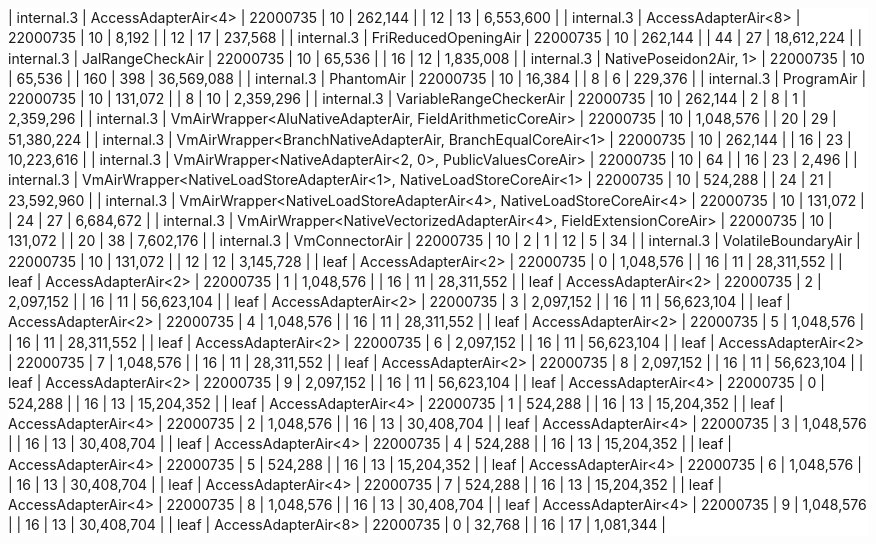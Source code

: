 | internal.3 | AccessAdapterAir<4> | 22000735 | 10 | 262,144 |  | 12 | 13 | 6,553,600 | 
| internal.3 | AccessAdapterAir<8> | 22000735 | 10 | 8,192 |  | 12 | 17 | 237,568 | 
| internal.3 | FriReducedOpeningAir | 22000735 | 10 | 262,144 |  | 44 | 27 | 18,612,224 | 
| internal.3 | JalRangeCheckAir | 22000735 | 10 | 65,536 |  | 16 | 12 | 1,835,008 | 
| internal.3 | NativePoseidon2Air<BabyBearParameters>, 1> | 22000735 | 10 | 65,536 |  | 160 | 398 | 36,569,088 | 
| internal.3 | PhantomAir | 22000735 | 10 | 16,384 |  | 8 | 6 | 229,376 | 
| internal.3 | ProgramAir | 22000735 | 10 | 131,072 |  | 8 | 10 | 2,359,296 | 
| internal.3 | VariableRangeCheckerAir | 22000735 | 10 | 262,144 | 2 | 8 | 1 | 2,359,296 | 
| internal.3 | VmAirWrapper<AluNativeAdapterAir, FieldArithmeticCoreAir> | 22000735 | 10 | 1,048,576 |  | 20 | 29 | 51,380,224 | 
| internal.3 | VmAirWrapper<BranchNativeAdapterAir, BranchEqualCoreAir<1> | 22000735 | 10 | 262,144 |  | 16 | 23 | 10,223,616 | 
| internal.3 | VmAirWrapper<NativeAdapterAir<2, 0>, PublicValuesCoreAir> | 22000735 | 10 | 64 |  | 16 | 23 | 2,496 | 
| internal.3 | VmAirWrapper<NativeLoadStoreAdapterAir<1>, NativeLoadStoreCoreAir<1> | 22000735 | 10 | 524,288 |  | 24 | 21 | 23,592,960 | 
| internal.3 | VmAirWrapper<NativeLoadStoreAdapterAir<4>, NativeLoadStoreCoreAir<4> | 22000735 | 10 | 131,072 |  | 24 | 27 | 6,684,672 | 
| internal.3 | VmAirWrapper<NativeVectorizedAdapterAir<4>, FieldExtensionCoreAir> | 22000735 | 10 | 131,072 |  | 20 | 38 | 7,602,176 | 
| internal.3 | VmConnectorAir | 22000735 | 10 | 2 | 1 | 12 | 5 | 34 | 
| internal.3 | VolatileBoundaryAir | 22000735 | 10 | 131,072 |  | 12 | 12 | 3,145,728 | 
| leaf | AccessAdapterAir<2> | 22000735 | 0 | 1,048,576 |  | 16 | 11 | 28,311,552 | 
| leaf | AccessAdapterAir<2> | 22000735 | 1 | 1,048,576 |  | 16 | 11 | 28,311,552 | 
| leaf | AccessAdapterAir<2> | 22000735 | 2 | 2,097,152 |  | 16 | 11 | 56,623,104 | 
| leaf | AccessAdapterAir<2> | 22000735 | 3 | 2,097,152 |  | 16 | 11 | 56,623,104 | 
| leaf | AccessAdapterAir<2> | 22000735 | 4 | 1,048,576 |  | 16 | 11 | 28,311,552 | 
| leaf | AccessAdapterAir<2> | 22000735 | 5 | 1,048,576 |  | 16 | 11 | 28,311,552 | 
| leaf | AccessAdapterAir<2> | 22000735 | 6 | 2,097,152 |  | 16 | 11 | 56,623,104 | 
| leaf | AccessAdapterAir<2> | 22000735 | 7 | 1,048,576 |  | 16 | 11 | 28,311,552 | 
| leaf | AccessAdapterAir<2> | 22000735 | 8 | 2,097,152 |  | 16 | 11 | 56,623,104 | 
| leaf | AccessAdapterAir<2> | 22000735 | 9 | 2,097,152 |  | 16 | 11 | 56,623,104 | 
| leaf | AccessAdapterAir<4> | 22000735 | 0 | 524,288 |  | 16 | 13 | 15,204,352 | 
| leaf | AccessAdapterAir<4> | 22000735 | 1 | 524,288 |  | 16 | 13 | 15,204,352 | 
| leaf | AccessAdapterAir<4> | 22000735 | 2 | 1,048,576 |  | 16 | 13 | 30,408,704 | 
| leaf | AccessAdapterAir<4> | 22000735 | 3 | 1,048,576 |  | 16 | 13 | 30,408,704 | 
| leaf | AccessAdapterAir<4> | 22000735 | 4 | 524,288 |  | 16 | 13 | 15,204,352 | 
| leaf | AccessAdapterAir<4> | 22000735 | 5 | 524,288 |  | 16 | 13 | 15,204,352 | 
| leaf | AccessAdapterAir<4> | 22000735 | 6 | 1,048,576 |  | 16 | 13 | 30,408,704 | 
| leaf | AccessAdapterAir<4> | 22000735 | 7 | 524,288 |  | 16 | 13 | 15,204,352 | 
| leaf | AccessAdapterAir<4> | 22000735 | 8 | 1,048,576 |  | 16 | 13 | 30,408,704 | 
| leaf | AccessAdapterAir<4> | 22000735 | 9 | 1,048,576 |  | 16 | 13 | 30,408,704 | 
| leaf | AccessAdapterAir<8> | 22000735 | 0 | 32,768 |  | 16 | 17 | 1,081,344 | 